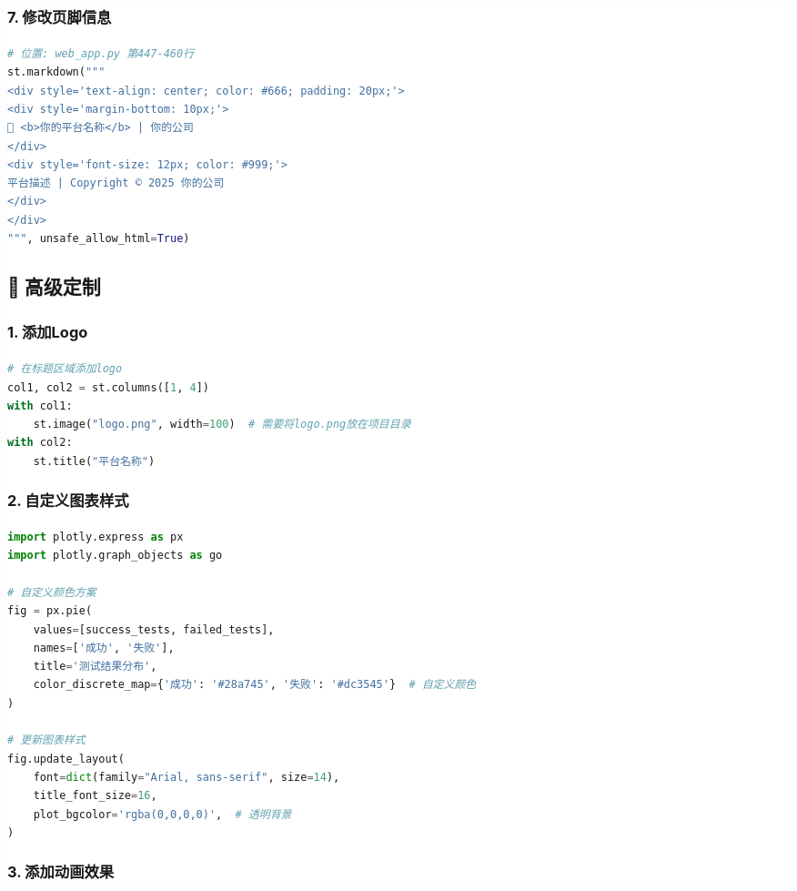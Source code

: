 ### 7. 修改页脚信息

```python
# 位置: web_app.py 第447-460行
st.markdown("""
<div style='text-align: center; color: #666; padding: 20px;'>
<div style='margin-bottom: 10px;'>
🌟 <b>你的平台名称</b> | 你的公司
</div>
<div style='font-size: 12px; color: #999;'>
平台描述 | Copyright © 2025 你的公司
</div>
</div>
""", unsafe_allow_html=True)
```

## 🎯 高级定制

### 1. 添加Logo

```python
# 在标题区域添加logo
col1, col2 = st.columns([1, 4])
with col1:
    st.image("logo.png", width=100)  # 需要将logo.png放在项目目录
with col2:
    st.title("平台名称")
```

### 2. 自定义图表样式

```python
import plotly.express as px
import plotly.graph_objects as go

# 自定义颜色方案
fig = px.pie(
    values=[success_tests, failed_tests],
    names=['成功', '失败'],
    title='测试结果分布',
    color_discrete_map={'成功': '#28a745', '失败': '#dc3545'}  # 自定义颜色
)

# 更新图表样式
fig.update_layout(
    font=dict(family="Arial, sans-serif", size=14),
    title_font_size=16,
    plot_bgcolor='rgba(0,0,0,0)',  # 透明背景
)
```

### 3. 添加动画效果
